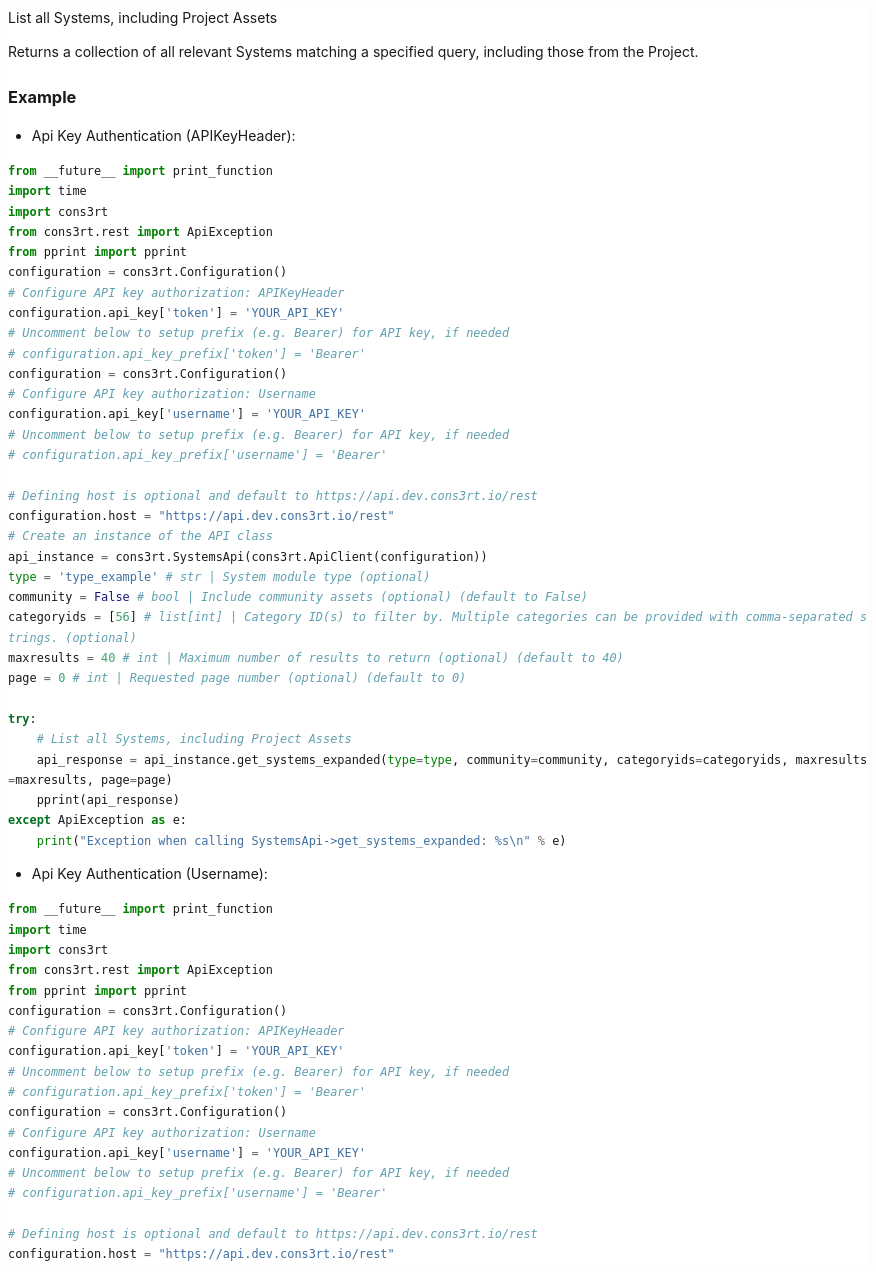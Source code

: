 List all Systems, including Project Assets

Returns a collection of all relevant Systems matching a specified query, including those from the Project.

### Example

* Api Key Authentication (APIKeyHeader):
```python
from __future__ import print_function
import time
import cons3rt
from cons3rt.rest import ApiException
from pprint import pprint
configuration = cons3rt.Configuration()
# Configure API key authorization: APIKeyHeader
configuration.api_key['token'] = 'YOUR_API_KEY'
# Uncomment below to setup prefix (e.g. Bearer) for API key, if needed
# configuration.api_key_prefix['token'] = 'Bearer'
configuration = cons3rt.Configuration()
# Configure API key authorization: Username
configuration.api_key['username'] = 'YOUR_API_KEY'
# Uncomment below to setup prefix (e.g. Bearer) for API key, if needed
# configuration.api_key_prefix['username'] = 'Bearer'

# Defining host is optional and default to https://api.dev.cons3rt.io/rest
configuration.host = "https://api.dev.cons3rt.io/rest"
# Create an instance of the API class
api_instance = cons3rt.SystemsApi(cons3rt.ApiClient(configuration))
type = 'type_example' # str | System module type (optional)
community = False # bool | Include community assets (optional) (default to False)
categoryids = [56] # list[int] | Category ID(s) to filter by. Multiple categories can be provided with comma-separated strings. (optional)
maxresults = 40 # int | Maximum number of results to return (optional) (default to 40)
page = 0 # int | Requested page number (optional) (default to 0)

try:
    # List all Systems, including Project Assets
    api_response = api_instance.get_systems_expanded(type=type, community=community, categoryids=categoryids, maxresults=maxresults, page=page)
    pprint(api_response)
except ApiException as e:
    print("Exception when calling SystemsApi->get_systems_expanded: %s\n" % e)
```

* Api Key Authentication (Username):
```python
from __future__ import print_function
import time
import cons3rt
from cons3rt.rest import ApiException
from pprint import pprint
configuration = cons3rt.Configuration()
# Configure API key authorization: APIKeyHeader
configuration.api_key['token'] = 'YOUR_API_KEY'
# Uncomment below to setup prefix (e.g. Bearer) for API key, if needed
# configuration.api_key_prefix['token'] = 'Bearer'
configuration = cons3rt.Configuration()
# Configure API key authorization: Username
configuration.api_key['username'] = 'YOUR_API_KEY'
# Uncomment below to setup prefix (e.g. Bearer) for API key, if needed
# configuration.api_key_prefix['username'] = 'Bearer'

# Defining host is optional and default to https://api.dev.cons3rt.io/rest
configuration.host = "https://api.dev.cons3rt.io/rest"
```